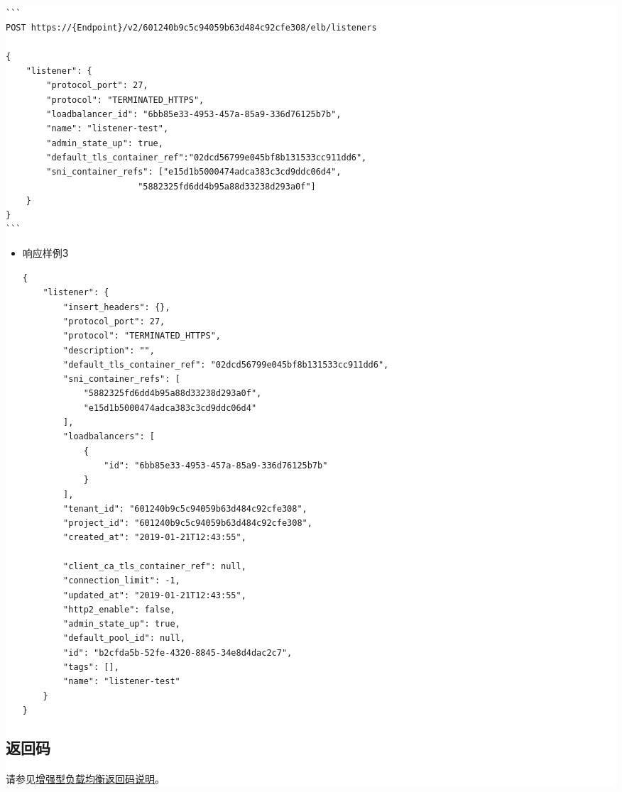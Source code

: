     ```
    POST https://{Endpoint}/v2/601240b9c5c94059b63d484c92cfe308/elb/listeners
    
    {
        "listener": {
            "protocol_port": 27, 
            "protocol": "TERMINATED_HTTPS", 
            "loadbalancer_id": "6bb85e33-4953-457a-85a9-336d76125b7b", 
            "name": "listener-test", 
            "admin_state_up": true,
            "default_tls_container_ref":"02dcd56799e045bf8b131533cc911dd6",
            "sni_container_refs": ["e15d1b5000474adca383c3cd9ddc06d4",
            	              "5882325fd6dd4b95a88d33238d293a0f"]
        }
    }
    ```

-   响应样例3

    ```
    {
        "listener": {
            "insert_headers": {},
            "protocol_port": 27,
            "protocol": "TERMINATED_HTTPS",
            "description": "",
            "default_tls_container_ref": "02dcd56799e045bf8b131533cc911dd6",
            "sni_container_refs": [
                "5882325fd6dd4b95a88d33238d293a0f",
                "e15d1b5000474adca383c3cd9ddc06d4"
            ],
            "loadbalancers": [
                {
                    "id": "6bb85e33-4953-457a-85a9-336d76125b7b"
                }
            ],
            "tenant_id": "601240b9c5c94059b63d484c92cfe308",
            "project_id": "601240b9c5c94059b63d484c92cfe308",
            "created_at": "2019-01-21T12:43:55",
             
            "client_ca_tls_container_ref": null,
            "connection_limit": -1,
            "updated_at": "2019-01-21T12:43:55",
            "http2_enable": false,
            "admin_state_up": true,
            "default_pool_id": null,
            "id": "b2cfda5b-52fe-4320-8845-34e8d4dac2c7",
            "tags": [],
            "name": "listener-test"
        }
    }
    ```


## 返回码<a name="zh-cn_topic_0096561542_zh-cn_topic_0049139642_section51272187"></a>

请参见[增强型负载均衡返回码说明](增强型负载均衡返回码说明.md)。

